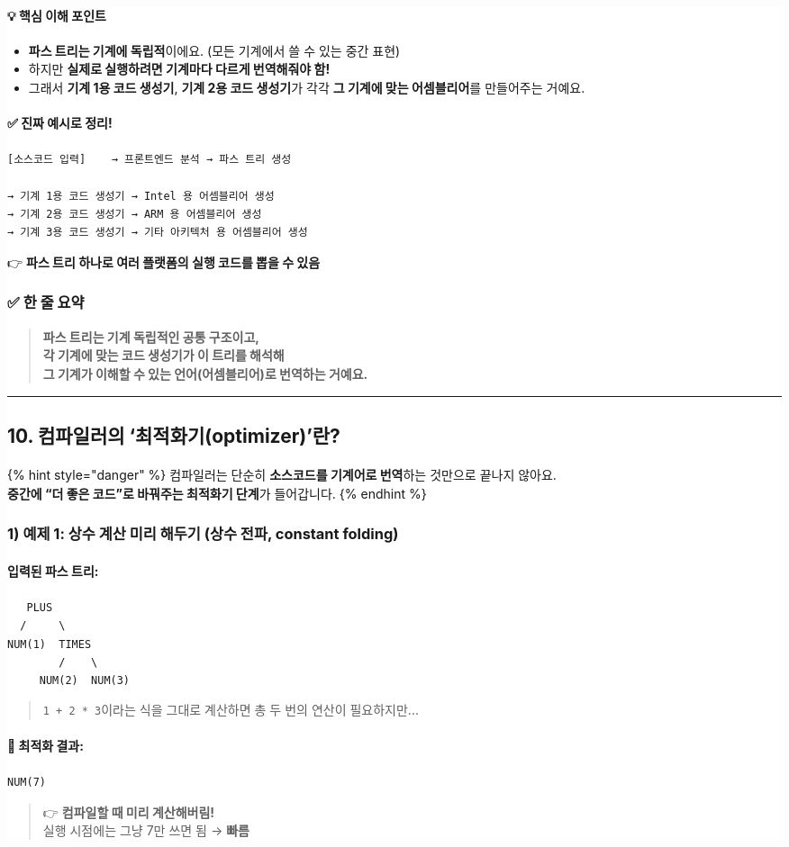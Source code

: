 #### 💡 핵심 이해 포인트

* **파스 트리는 기계에 독립적**이에요. (모든 기계에서 쓸 수 있는 중간 표현)
* 하지만 **실제로 실행하려면 기계마다 다르게 번역해줘야 함!**
* 그래서 **기계 1용 코드 생성기**, **기계 2용 코드 생성기**가 각각 **그 기계에 맞는 어셈블리어**를 만들어주는 거예요.

#### ✅ 진짜 예시로 정리!

```
[소스코드 입력]    → 프론트엔드 분석 → 파스 트리 생성

→ 기계 1용 코드 생성기 → Intel 용 어셈블리어 생성
→ 기계 2용 코드 생성기 → ARM 용 어셈블리어 생성
→ 기계 3용 코드 생성기 → 기타 아키텍처 용 어셈블리어 생성
```

👉 **파스 트리 하나로 여러 플랫폼의 실행 코드를 뽑을 수 있음**

### ✅ 한 줄 요약

> **파스 트리는 기계 독립적인 공통 구조이고,**\
> **각 기계에 맞는 코드 생성기가 이 트리를 해석해**\
> **그 기계가 이해할 수 있는 언어(어셈블리어)로 번역하는 거예요.**

***

## 10. 컴파일러의 ‘최적화기(optimizer)’란?

{% hint style="danger" %}
컴파일러는 단순히 **소스코드를 기계어로 번역**하는 것만으로 끝나지 않아요.\
**중간에 “더 좋은 코드”로 바꿔주는 최적화기 단계**가 들어갑니다.
{% endhint %}

### 1) 예제 1: **상수 계산 미리 해두기 (상수 전파, constant folding)**

#### 입력된 파스 트리:

```
   PLUS
  /     \
NUM(1)  TIMES
        /    \
     NUM(2)  NUM(3)
```

> `1 + 2 * 3`이라는 식을 그대로 계산하면 총 두 번의 연산이 필요하지만...

#### 🔄 최적화 결과:

```
NUM(7)
```

> 👉 **컴파일할 때 미리 계산해버림!**\
> 실행 시점에는 그냥 7만 쓰면 됨 → **빠름**
